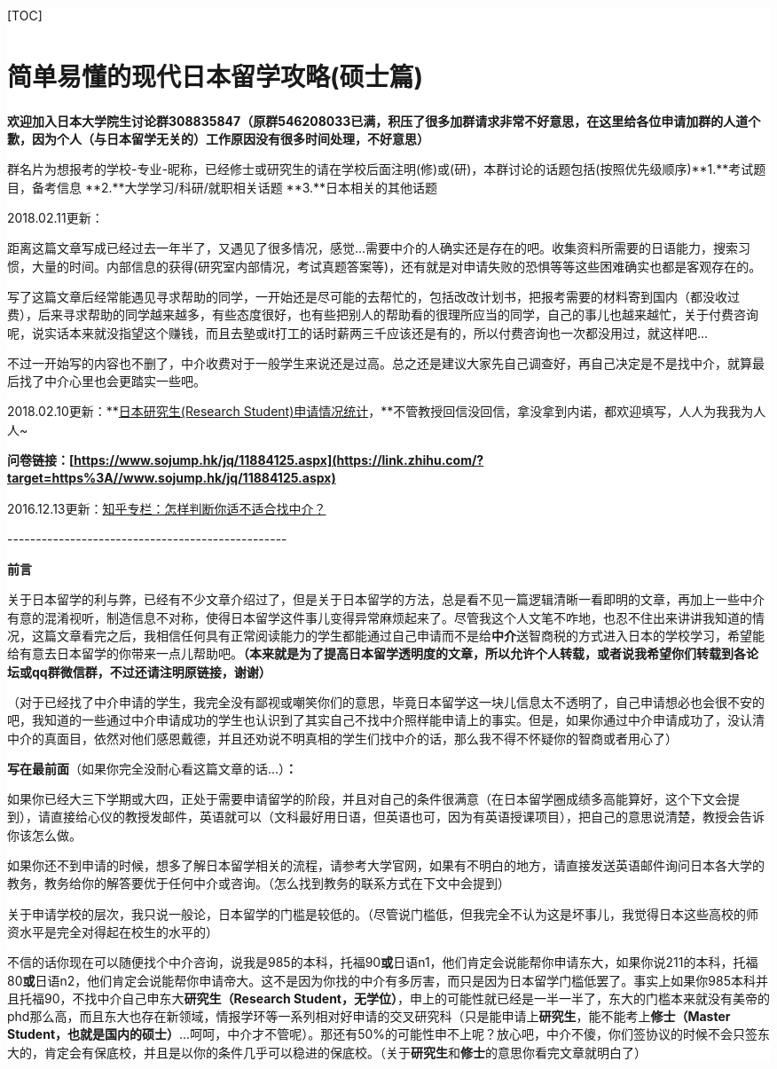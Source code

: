 [TOC]

# 简单易懂的现代日本留学攻略(硕士篇)

**欢迎加入日本大学院生讨论群308835847（原群546208033已满，积压了很多加群请求非常不好意思，在这里给各位申请加群的人道个歉，因为个人（与日本留学无关的）工作原因没有很多时间处理，不好意思）**

群名片为想报考的学校-专业-昵称，已经修士或研究生的请在学校后面注明(修)或(研)，本群讨论的话题包括(按照优先级顺序)**1.**考试题目，备考信息 **2.**大学学习/科研/就职相关话题 **3.**日本相关的其他话题





2018.02.11更新：

距离这篇文章写成已经过去一年半了，又遇见了很多情况，感觉...需要中介的人确实还是存在的吧。收集资料所需要的日语能力，搜索习惯，大量的时间。内部信息的获得(研究室内部情况，考试真题答案等)，还有就是对申请失败的恐惧等等这些困难确实也都是客观存在的。

写了这篇文章后经常能遇见寻求帮助的同学，一开始还是尽可能的去帮忙的，包括改改计划书，把报考需要的材料寄到国内（都没收过费），后来寻求帮助的同学越来越多，有些态度很好，也有些把别人的帮助看的很理所应当的同学，自己的事儿也越来越忙，关于付费咨询呢，说实话本来就没指望这个赚钱，而且去塾或it打工的话时薪两三千应该还是有的，所以付费咨询也一次都没用过，就这样吧...

不过一开始写的内容也不删了，中介收费对于一般学生来说还是过高。总之还是建议大家先自己调查好，再自己决定是不是找中介，就算最后找了中介心里也会更踏实一些吧。

2018.02.10更新：**[日本研究生(Research Student)申请情况统计](https://zhuanlan.zhihu.com/p/24993900)，**不管教授回信没回信，拿没拿到内诺，都欢迎填写，人人为我我为人人~

**问卷链接：[https://www.sojump.hk/jq/11884125.aspx](https://link.zhihu.com/?target=https%3A//www.sojump.hk/jq/11884125.aspx)**

2016.12.13更新：[知乎专栏：怎样判断你适不适合找中介？](https://zhuanlan.zhihu.com/p/24338484)

\-------------------------------------------------

**前言**

关于日本留学的利与弊，已经有不少文章介绍过了，但是关于日本留学的方法，总是看不见一篇逻辑清晰一看即明的文章，再加上一些中介有意的混淆视听，制造信息不对称，使得日本留学这件事儿变得异常麻烦起来了。尽管我这个人文笔不咋地，也忍不住出来讲讲我知道的情况，这篇文章看完之后，我相信任何具有正常阅读能力的学生都能通过自己申请而不是给**中介**送智商税的方式进入日本的学校学习，希望能给有意去日本留学的你带来一点儿帮助吧。**（本来就是为了提高日本留学透明度的文章，所以允许个人转载，或者说我希望你们转载到各论坛或qq群微信群，不过还请注明原链接，谢谢）**

（对于已经找了中介申请的学生，我完全没有鄙视或嘲笑你们的意思，毕竟日本留学这一块儿信息太不透明了，自己申请想必也会很不安的吧，我知道的一些通过中介申请成功的学生也认识到了其实自己不找中介照样能申请上的事实。但是，如果你通过中介申请成功了，没认清中介的真面目，依然对他们感恩戴德，并且还劝说不明真相的学生们找中介的话，那么我不得不怀疑你的智商或者用心了）



**写在最前面**（如果你完全没耐心看这篇文章的话...）**：**

如果你已经大三下学期或大四，正处于需要申请留学的阶段，并且对自己的条件很满意（在日本留学圈成绩多高能算好，这个下文会提到），请直接给心仪的教授发邮件，英语就可以（文科最好用日语，但英语也可，因为有英语授课项目），把自己的意思说清楚，教授会告诉你该怎么做。

如果你还不到申请的时候，想多了解日本留学相关的流程，请参考大学官网，如果有不明白的地方，请直接发送英语邮件询问日本各大学的教务，教务给你的解答要优于任何中介或咨询。（怎么找到教务的联系方式在下文中会提到）

关于申请学校的层次，我只说一般论，日本留学的门槛是较低的。（尽管说门槛低，但我完全不认为这是坏事儿，我觉得日本这些高校的师资水平是完全对得起在校生的水平的）

不信的话你现在可以随便找个中介咨询，说我是985的本科，托福90**或**日语n1，他们肯定会说能帮你申请东大，如果你说211的本科，托福80**或**日语n2，他们肯定会说能帮你申请帝大。这不是因为你找的中介有多厉害，而只是因为日本留学门槛低罢了。事实上如果你985本科并且托福90，不找中介自己申东大**研究生（Research Student，无学位）**，申上的可能性就已经是一半一半了，东大的门槛本来就没有美帝的phd那么高，而且东大也存在新领域，情报学环等一系列相对好申请的交叉研究科（只是能申请上**研究生**，能不能考上**修士（Master Student，也就是国内的硕士）**...呵呵，中介才不管呢）。那还有50%的可能性申不上呢？放心吧，中介不傻，你们签协议的时候不会只签东大的，肯定会有保底校，并且是以你的条件几乎可以稳进的保底校。（关于**研究生**和**修士**的意思你看完文章就明白了）
